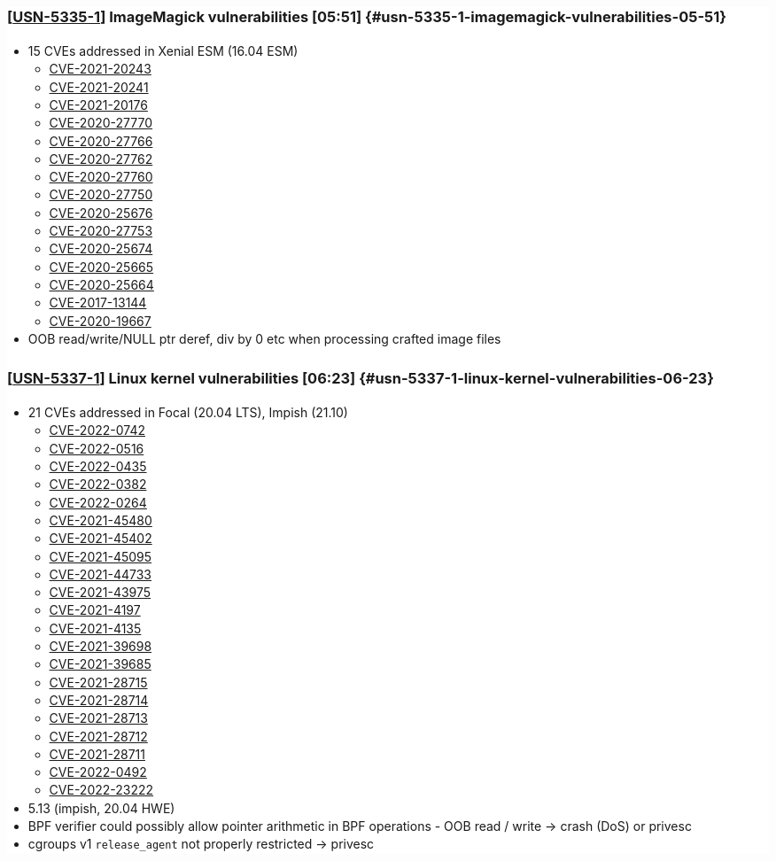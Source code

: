 
### [[USN-5335-1](https://ubuntu.com/security/notices/USN-5335-1)] ImageMagick vulnerabilities [05:51] {#usn-5335-1-imagemagick-vulnerabilities-05-51}

-   15 CVEs addressed in Xenial ESM (16.04 ESM)
    -   [CVE-2021-20243](https://ubuntu.com/security/CVE-2021-20243) <!-- low -->
    -   [CVE-2021-20241](https://ubuntu.com/security/CVE-2021-20241) <!-- low -->
    -   [CVE-2021-20176](https://ubuntu.com/security/CVE-2021-20176) <!-- low -->
    -   [CVE-2020-27770](https://ubuntu.com/security/CVE-2020-27770) <!-- low -->
    -   [CVE-2020-27766](https://ubuntu.com/security/CVE-2020-27766) <!-- low -->
    -   [CVE-2020-27762](https://ubuntu.com/security/CVE-2020-27762) <!-- low -->
    -   [CVE-2020-27760](https://ubuntu.com/security/CVE-2020-27760) <!-- low -->
    -   [CVE-2020-27750](https://ubuntu.com/security/CVE-2020-27750) <!-- low -->
    -   [CVE-2020-25676](https://ubuntu.com/security/CVE-2020-25676) <!-- low -->
    -   [CVE-2020-27753](https://ubuntu.com/security/CVE-2020-27753) <!-- low -->
    -   [CVE-2020-25674](https://ubuntu.com/security/CVE-2020-25674) <!-- low -->
    -   [CVE-2020-25665](https://ubuntu.com/security/CVE-2020-25665) <!-- low -->
    -   [CVE-2020-25664](https://ubuntu.com/security/CVE-2020-25664) <!-- medium -->
    -   [CVE-2017-13144](https://ubuntu.com/security/CVE-2017-13144) <!-- negligible -->
    -   [CVE-2020-19667](https://ubuntu.com/security/CVE-2020-19667) <!-- low -->
-   OOB read/write/NULL ptr deref, div by 0 etc when processing crafted image
    files


### [[USN-5337-1](https://ubuntu.com/security/notices/USN-5337-1)] Linux kernel vulnerabilities [06:23] {#usn-5337-1-linux-kernel-vulnerabilities-06-23}

-   21 CVEs addressed in Focal (20.04 LTS), Impish (21.10)
    -   [CVE-2022-0742](https://ubuntu.com/security/CVE-2022-0742) <!-- medium -->
    -   [CVE-2022-0516](https://ubuntu.com/security/CVE-2022-0516) <!-- medium -->
    -   [CVE-2022-0435](https://ubuntu.com/security/CVE-2022-0435) <!-- medium -->
    -   [CVE-2022-0382](https://ubuntu.com/security/CVE-2022-0382) <!-- medium -->
    -   [CVE-2022-0264](https://ubuntu.com/security/CVE-2022-0264) <!-- medium -->
    -   [CVE-2021-45480](https://ubuntu.com/security/CVE-2021-45480) <!-- medium -->
    -   [CVE-2021-45402](https://ubuntu.com/security/CVE-2021-45402) <!-- medium -->
    -   [CVE-2021-45095](https://ubuntu.com/security/CVE-2021-45095) <!-- medium -->
    -   [CVE-2021-44733](https://ubuntu.com/security/CVE-2021-44733) <!-- medium -->
    -   [CVE-2021-43975](https://ubuntu.com/security/CVE-2021-43975) <!-- medium -->
    -   [CVE-2021-4197](https://ubuntu.com/security/CVE-2021-4197) <!-- medium -->
    -   [CVE-2021-4135](https://ubuntu.com/security/CVE-2021-4135) <!-- medium -->
    -   [CVE-2021-39698](https://ubuntu.com/security/CVE-2021-39698) <!-- medium -->
    -   [CVE-2021-39685](https://ubuntu.com/security/CVE-2021-39685) <!-- medium -->
    -   [CVE-2021-28715](https://ubuntu.com/security/CVE-2021-28715) <!-- medium -->
    -   [CVE-2021-28714](https://ubuntu.com/security/CVE-2021-28714) <!-- medium -->
    -   [CVE-2021-28713](https://ubuntu.com/security/CVE-2021-28713) <!-- low -->
    -   [CVE-2021-28712](https://ubuntu.com/security/CVE-2021-28712) <!-- low -->
    -   [CVE-2021-28711](https://ubuntu.com/security/CVE-2021-28711) <!-- low -->
    -   [CVE-2022-0492](https://ubuntu.com/security/CVE-2022-0492) <!-- high -->
    -   [CVE-2022-23222](https://ubuntu.com/security/CVE-2022-23222) <!-- high -->
-   5.13 (impish, 20.04 HWE)
-   BPF verifier could possibly allow pointer arithmetic in BPF operations -
    OOB read / write -&gt; crash (DoS) or privesc
-   cgroups v1 `release_agent` not properly restricted -&gt; privesc
